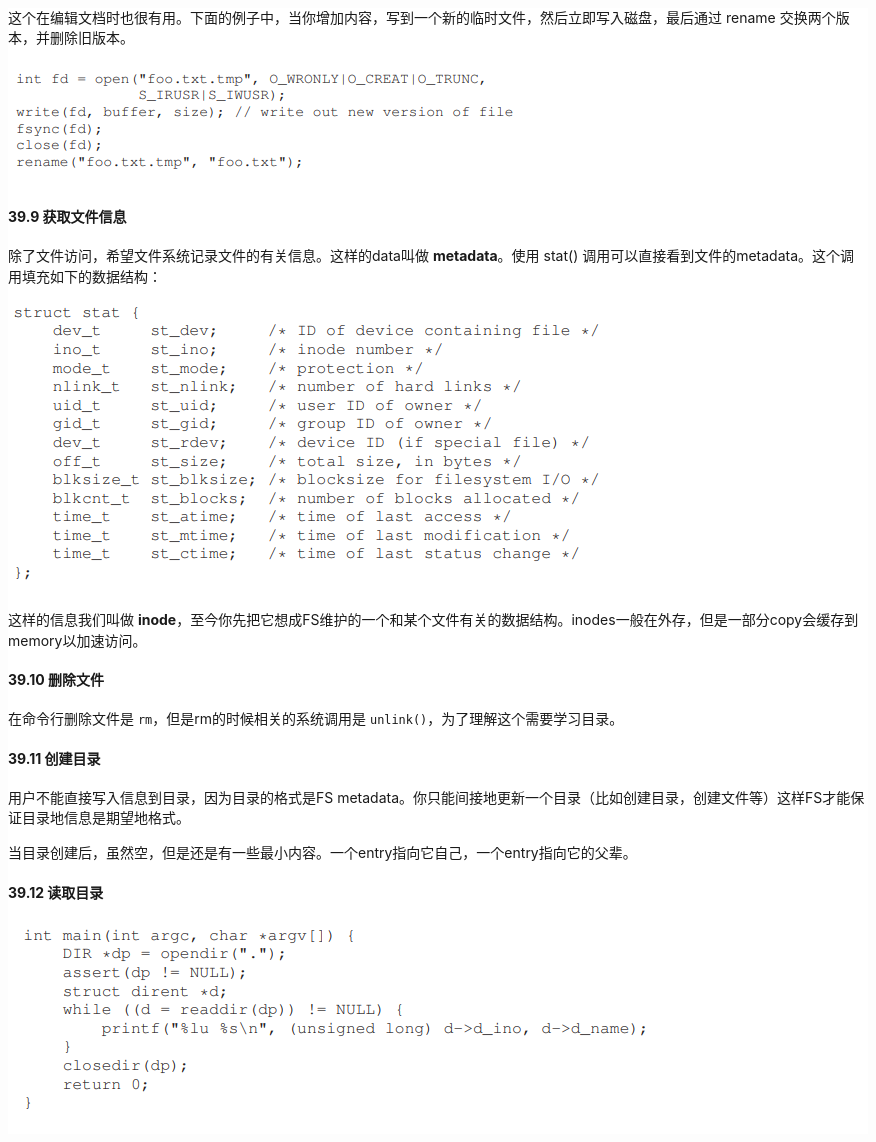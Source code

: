 这个在编辑文档时也很有用。下面的例子中，当你增加内容，写到一个新的临时文件，然后立即写入磁盘，最后通过 rename 交换两个版本，并删除旧版本。

![1547525741135](/img/in-post/持久性Persistence.assets/1547525741135.png)

#### 39.9 获取文件信息

除了文件访问，希望文件系统记录文件的有关信息。这样的data叫做 **metadata**。使用 stat() 调用可以直接看到文件的metadata。这个调用填充如下的数据结构：

![1547539681306](/img/in-post/持久性Persistence.assets/1547539681306.png)

这样的信息我们叫做 **inode**，至今你先把它想成FS维护的一个和某个文件有关的数据结构。inodes一般在外存，但是一部分copy会缓存到memory以加速访问。

#### 39.10 删除文件

在命令行删除文件是 `rm`，但是rm的时候相关的系统调用是 `unlink()`，为了理解这个需要学习目录。

#### 39.11 创建目录

用户不能直接写入信息到目录，因为目录的格式是FS metadata。你只能间接地更新一个目录（比如创建目录，创建文件等）这样FS才能保证目录地信息是期望地格式。

当目录创建后，虽然空，但是还是有一些最小内容。一个entry指向它自己，一个entry指向它的父辈。

#### 39.12 读取目录

![1547540950454](/img/in-post/持久性Persistence.assets/1547540950454.png)
